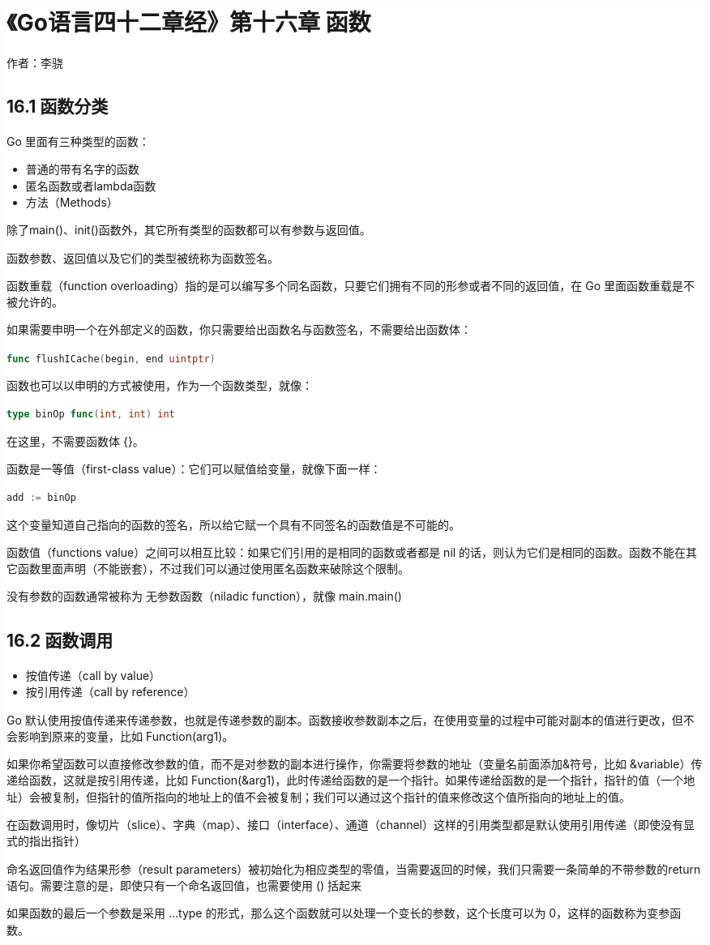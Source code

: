 # 《Go语言四十二章经》第十六章 函数

作者：李骁

## 16.1 函数分类
Go 里面有三种类型的函数：

* 普通的带有名字的函数
* 匿名函数或者lambda函数 
* 方法（Methods）

除了main()、init()函数外，其它所有类型的函数都可以有参数与返回值。

函数参数、返回值以及它们的类型被统称为函数签名。

函数重载（function overloading）指的是可以编写多个同名函数，只要它们拥有不同的形参或者不同的返回值，在 Go 里面函数重载是不被允许的。

如果需要申明一个在外部定义的函数，你只需要给出函数名与函数签名，不需要给出函数体：

```Go
func flushICache(begin, end uintptr) 
```
函数也可以以申明的方式被使用，作为一个函数类型，就像：

```Go
type binOp func(int, int) int
```
在这里，不需要函数体 {}。

函数是一等值（first-class value）：它们可以赋值给变量，就像下面一样：

```Go
add := binOp 
```
这个变量知道自己指向的函数的签名，所以给它赋一个具有不同签名的函数值是不可能的。

函数值（functions value）之间可以相互比较：如果它们引用的是相同的函数或者都是 nil 的话，则认为它们是相同的函数。函数不能在其它函数里面声明（不能嵌套），不过我们可以通过使用匿名函数来破除这个限制。

没有参数的函数通常被称为 无参数函数（niladic function），就像 main.main()

## 16.2 函数调用

* 按值传递（call by value）
* 按引用传递（call by reference）

Go 默认使用按值传递来传递参数，也就是传递参数的副本。函数接收参数副本之后，在使用变量的过程中可能对副本的值进行更改，但不会影响到原来的变量，比如 Function(arg1)。

如果你希望函数可以直接修改参数的值，而不是对参数的副本进行操作，你需要将参数的地址（变量名前面添加&符号，比如 &variable）传递给函数，这就是按引用传递，比如 Function(&arg1)，此时传递给函数的是一个指针。如果传递给函数的是一个指针，指针的值（一个地址）会被复制，但指针的值所指向的地址上的值不会被复制；我们可以通过这个指针的值来修改这个值所指向的地址上的值。

在函数调用时，像切片（slice）、字典（map）、接口（interface）、通道（channel）这样的引用类型都是默认使用引用传递（即使没有显式的指出指针）

命名返回值作为结果形参（result parameters）被初始化为相应类型的零值，当需要返回的时候，我们只需要一条简单的不带参数的return语句。需要注意的是，即使只有一个命名返回值，也需要使用 () 括起来

如果函数的最后一个参数是采用 ...type 的形式，那么这个函数就可以处理一个变长的参数，这个长度可以为 0，这样的函数称为变参函数。
